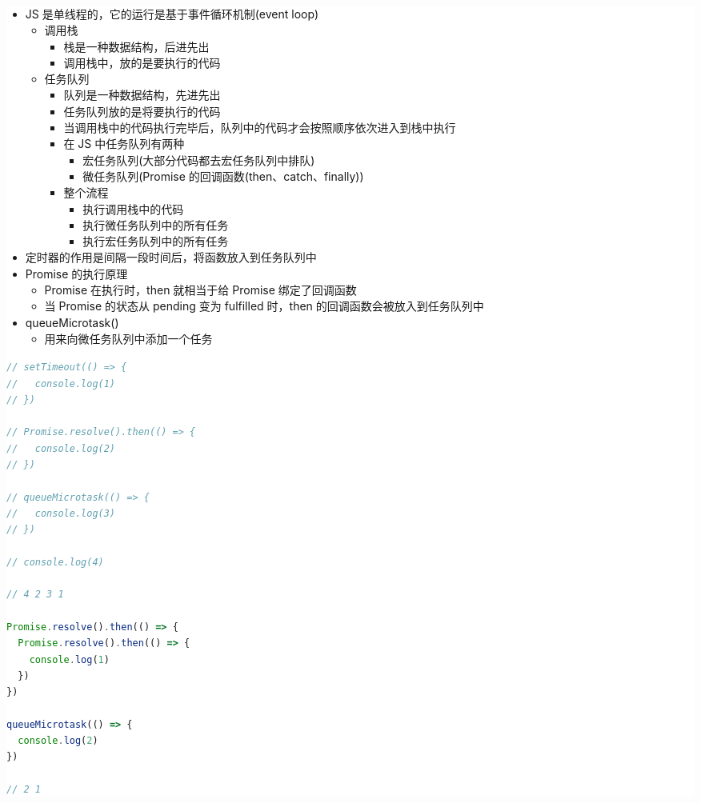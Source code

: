 - JS 是单线程的，它的运行是基于事件循环机制(event loop)
  - 调用栈
    - 栈是一种数据结构，后进先出
    - 调用栈中，放的是要执行的代码
  - 任务队列
    - 队列是一种数据结构，先进先出
    - 任务队列放的是将要执行的代码
    - 当调用栈中的代码执行完毕后，队列中的代码才会按照顺序依次进入到栈中执行
    - 在 JS 中任务队列有两种
      - 宏任务队列(大部分代码都去宏任务队列中排队)
      - 微任务队列(Promise 的回调函数(then、catch、finally))
    - 整个流程
      - 执行调用栈中的代码
      - 执行微任务队列中的所有任务
      - 执行宏任务队列中的所有任务
- 定时器的作用是间隔一段时间后，将函数放入到任务队列中
- Promise 的执行原理
  - Promise 在执行时，then 就相当于给 Promise 绑定了回调函数
  - 当 Promise 的状态从 pending 变为 fulfilled 时，then 的回调函数会被放入到任务队列中
- queueMicrotask()
  - 用来向微任务队列中添加一个任务

```js
// setTimeout(() => {
//   console.log(1)
// })

// Promise.resolve().then(() => {
//   console.log(2)
// })

// queueMicrotask(() => {
//   console.log(3)
// })

// console.log(4)

// 4 2 3 1

Promise.resolve().then(() => {
  Promise.resolve().then(() => {
    console.log(1)
  })
})

queueMicrotask(() => {
  console.log(2)
})

// 2 1
```
